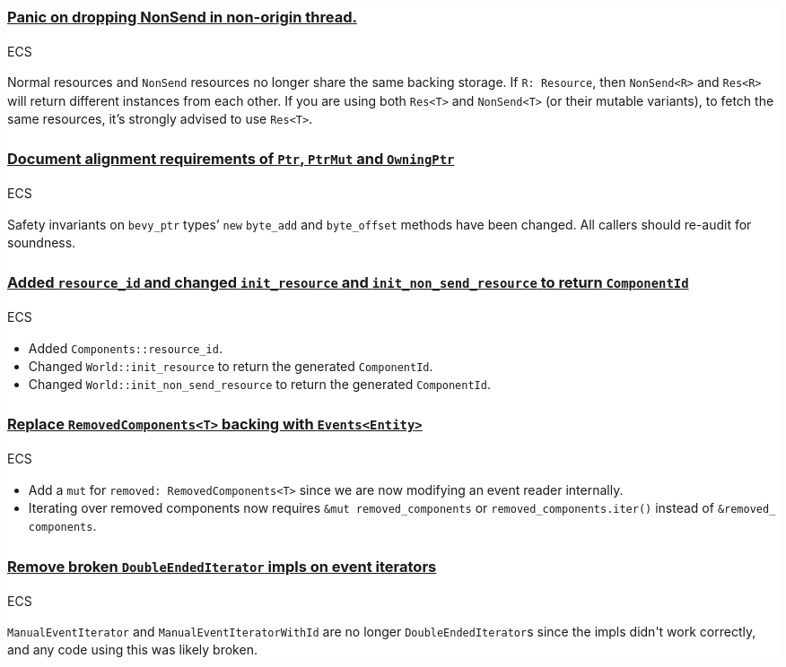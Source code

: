 ### [Panic on dropping NonSend in non-origin thread.](https://github.com/bevyengine/bevy/pull/6534)

<div class="migration-guide-area-tags">
    <div class="migration-guide-area-tag">ECS</div>
</div>

Normal resources and `NonSend` resources no longer share the same backing storage. If `R: Resource`, then `NonSend<R>` and `Res<R>` will return different instances from each other. If you are using both `Res<T>` and `NonSend<T>` (or their mutable variants), to fetch the same resources, it’s strongly advised to use `Res<T>`.

### [Document alignment requirements of `Ptr`, `PtrMut` and `OwningPtr`](https://github.com/bevyengine/bevy/pull/7151)

<div class="migration-guide-area-tags">
    <div class="migration-guide-area-tag">ECS</div>
</div>

Safety invariants on `bevy_ptr` types’ `new` `byte_add` and `byte_offset` methods have been changed. All callers should re-audit for soundness.

### [Added `resource_id` and changed `init_resource` and `init_non_send_resource` to return `ComponentId`](https://github.com/bevyengine/bevy/pull/7284)

<div class="migration-guide-area-tags">
    <div class="migration-guide-area-tag">ECS</div>
</div>

- Added `Components::resource_id`.
- Changed `World::init_resource` to return the generated `ComponentId`.
- Changed `World::init_non_send_resource` to return the generated `ComponentId`.

### [Replace `RemovedComponents<T>` backing with `Events<Entity>`](https://github.com/bevyengine/bevy/pull/5680)

<div class="migration-guide-area-tags">
    <div class="migration-guide-area-tag">ECS</div>
</div>

- Add a `mut` for `removed: RemovedComponents<T>` since we are now modifying an event reader internally.
- Iterating over removed components now requires `&mut removed_components` or `removed_components.iter()` instead of `&removed_components`.

### [Remove broken `DoubleEndedIterator` impls on event iterators](https://github.com/bevyengine/bevy/pull/7469)

<div class="migration-guide-area-tags">
    <div class="migration-guide-area-tag">ECS</div>
</div>

`ManualEventIterator` and `ManualEventIteratorWithId` are no longer `DoubleEndedIterator`s since the impls didn't work correctly, and any code using this was likely broken.
